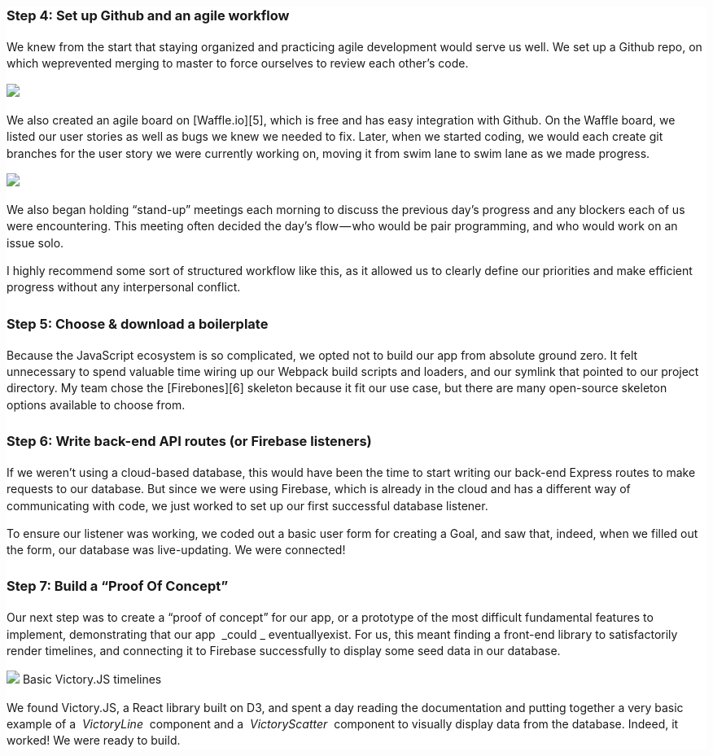 ### Step 4: Set up Github and an agile workflow

We knew from the start that staying organized and practicing agile development would serve us well. We set up a Github repo, on which weprevented merging to master to force ourselves to review each other’s code.


![](https://cdn-images-1.medium.com/max/800/1*5kDNcvJpr2GyZ0YqLauCoQ.png)

We also created an agile board on [Waffle.io][5], which is free and has easy integration with Github. On the Waffle board, we listed our user stories as well as bugs we knew we needed to fix. Later, when we started coding, we would each create git branches for the user story we were currently working on, moving it from swim lane to swim lane as we made progress.


![](https://cdn-images-1.medium.com/max/800/1*gnWqGwQsdGtpt3WOwe0s_A.gif)

We also began holding “stand-up” meetings each morning to discuss the previous day’s progress and any blockers each of us were encountering. This meeting often decided the day’s flow — who would be pair programming, and who would work on an issue solo.

I highly recommend some sort of structured workflow like this, as it allowed us to clearly define our priorities and make efficient progress without any interpersonal conflict.

### Step 5: Choose & download a boilerplate

Because the JavaScript ecosystem is so complicated, we opted not to build our app from absolute ground zero. It felt unnecessary to spend valuable time wiring up our Webpack build scripts and loaders, and our symlink that pointed to our project directory. My team chose the [Firebones][6] skeleton because it fit our use case, but there are many open-source skeleton options available to choose from.

### Step 6: Write back-end API routes (or Firebase listeners)

If we weren’t using a cloud-based database, this would have been the time to start writing our back-end Express routes to make requests to our database. But since we were using Firebase, which is already in the cloud and has a different way of communicating with code, we just worked to set up our first successful database listener.

To ensure our listener was working, we coded out a basic user form for creating a Goal, and saw that, indeed, when we filled out the form, our database was live-updating. We were connected!

### Step 7: Build a “Proof Of Concept”

Our next step was to create a “proof of concept” for our app, or a prototype of the most difficult fundamental features to implement, demonstrating that our app  _could _ eventuallyexist. For us, this meant finding a front-end library to satisfactorily render timelines, and connecting it to Firebase successfully to display some seed data in our database.


![](https://cdn-images-1.medium.com/max/800/1*d5Wu3fOlX8Xdqix1RPZWSA.png)
Basic Victory.JS timelines

We found Victory.JS, a React library built on D3, and spent a day reading the documentation and putting together a very basic example of a  _VictoryLine_  component and a  _VictoryScatter_  component to visually display data from the database. Indeed, it worked! We were ready to build.
